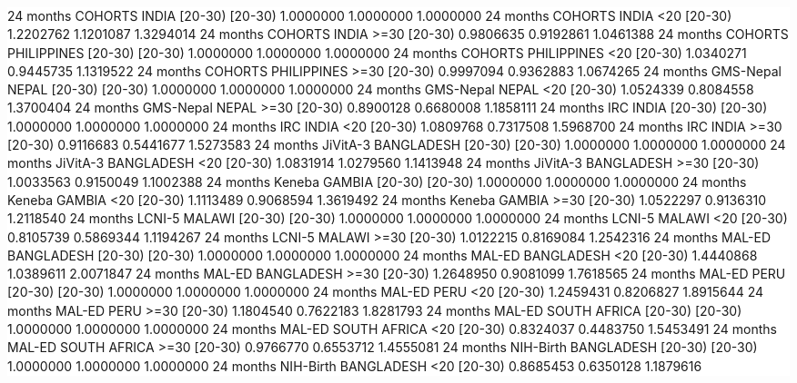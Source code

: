 24 months   COHORTS          INDIA                          [20-30)              [20-30)           1.0000000   1.0000000   1.0000000
24 months   COHORTS          INDIA                          <20                  [20-30)           1.2202762   1.1201087   1.3294014
24 months   COHORTS          INDIA                          >=30                 [20-30)           0.9806635   0.9192861   1.0461388
24 months   COHORTS          PHILIPPINES                    [20-30)              [20-30)           1.0000000   1.0000000   1.0000000
24 months   COHORTS          PHILIPPINES                    <20                  [20-30)           1.0340271   0.9445735   1.1319522
24 months   COHORTS          PHILIPPINES                    >=30                 [20-30)           0.9997094   0.9362883   1.0674265
24 months   GMS-Nepal        NEPAL                          [20-30)              [20-30)           1.0000000   1.0000000   1.0000000
24 months   GMS-Nepal        NEPAL                          <20                  [20-30)           1.0524339   0.8084558   1.3700404
24 months   GMS-Nepal        NEPAL                          >=30                 [20-30)           0.8900128   0.6680008   1.1858111
24 months   IRC              INDIA                          [20-30)              [20-30)           1.0000000   1.0000000   1.0000000
24 months   IRC              INDIA                          <20                  [20-30)           1.0809768   0.7317508   1.5968700
24 months   IRC              INDIA                          >=30                 [20-30)           0.9116683   0.5441677   1.5273583
24 months   JiVitA-3         BANGLADESH                     [20-30)              [20-30)           1.0000000   1.0000000   1.0000000
24 months   JiVitA-3         BANGLADESH                     <20                  [20-30)           1.0831914   1.0279560   1.1413948
24 months   JiVitA-3         BANGLADESH                     >=30                 [20-30)           1.0033563   0.9150049   1.1002388
24 months   Keneba           GAMBIA                         [20-30)              [20-30)           1.0000000   1.0000000   1.0000000
24 months   Keneba           GAMBIA                         <20                  [20-30)           1.1113489   0.9068594   1.3619492
24 months   Keneba           GAMBIA                         >=30                 [20-30)           1.0522297   0.9136310   1.2118540
24 months   LCNI-5           MALAWI                         [20-30)              [20-30)           1.0000000   1.0000000   1.0000000
24 months   LCNI-5           MALAWI                         <20                  [20-30)           0.8105739   0.5869344   1.1194267
24 months   LCNI-5           MALAWI                         >=30                 [20-30)           1.0122215   0.8169084   1.2542316
24 months   MAL-ED           BANGLADESH                     [20-30)              [20-30)           1.0000000   1.0000000   1.0000000
24 months   MAL-ED           BANGLADESH                     <20                  [20-30)           1.4440868   1.0389611   2.0071847
24 months   MAL-ED           BANGLADESH                     >=30                 [20-30)           1.2648950   0.9081099   1.7618565
24 months   MAL-ED           PERU                           [20-30)              [20-30)           1.0000000   1.0000000   1.0000000
24 months   MAL-ED           PERU                           <20                  [20-30)           1.2459431   0.8206827   1.8915644
24 months   MAL-ED           PERU                           >=30                 [20-30)           1.1804540   0.7622183   1.8281793
24 months   MAL-ED           SOUTH AFRICA                   [20-30)              [20-30)           1.0000000   1.0000000   1.0000000
24 months   MAL-ED           SOUTH AFRICA                   <20                  [20-30)           0.8324037   0.4483750   1.5453491
24 months   MAL-ED           SOUTH AFRICA                   >=30                 [20-30)           0.9766770   0.6553712   1.4555081
24 months   NIH-Birth        BANGLADESH                     [20-30)              [20-30)           1.0000000   1.0000000   1.0000000
24 months   NIH-Birth        BANGLADESH                     <20                  [20-30)           0.8685453   0.6350128   1.1879616